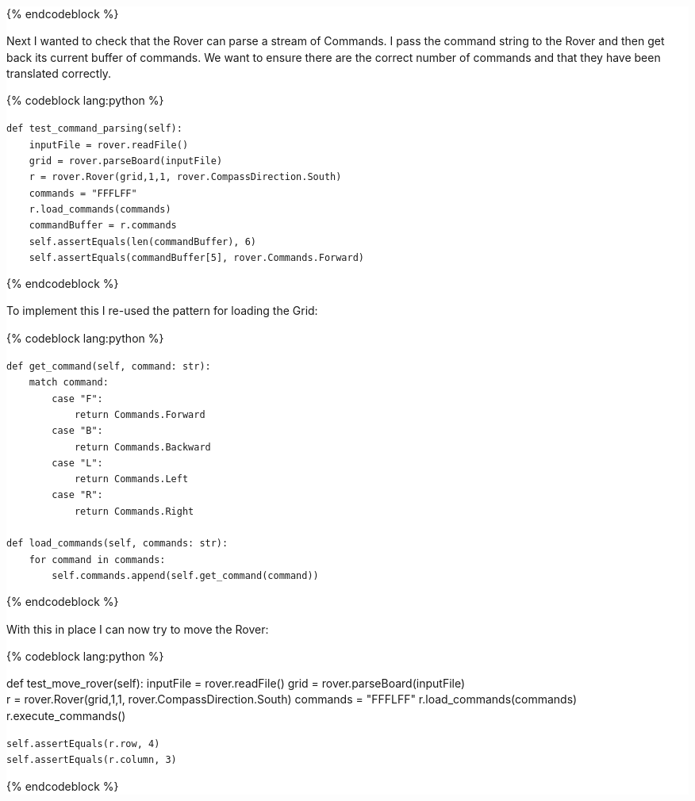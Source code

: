 {% endcodeblock %}

Next I wanted to check that the Rover can parse a stream of Commands. I pass the command string to the Rover and then get back its current buffer of commands. We want to ensure there are the correct number of commands and that they have been translated correctly.

{% codeblock lang:python %}

    def test_command_parsing(self):
        inputFile = rover.readFile()
        grid = rover.parseBoard(inputFile)    
        r = rover.Rover(grid,1,1, rover.CompassDirection.South)
        commands = "FFFLFF"
        r.load_commands(commands)
        commandBuffer = r.commands
        self.assertEquals(len(commandBuffer), 6)
        self.assertEquals(commandBuffer[5], rover.Commands.Forward)

{% endcodeblock %}

To implement this I re-used the pattern for loading the Grid:

{% codeblock lang:python %}

    def get_command(self, command: str):
        match command:
            case "F":
                return Commands.Forward
            case "B":
                return Commands.Backward
            case "L":
                return Commands.Left
            case "R":
                return Commands.Right
    
    def load_commands(self, commands: str):
        for command in commands:
            self.commands.append(self.get_command(command))

{% endcodeblock %}

With this in place I can now try to move the Rover:

{% codeblock lang:python %}

def test_move_rover(self):
    inputFile = rover.readFile()
    grid = rover.parseBoard(inputFile)    
    r = rover.Rover(grid,1,1, rover.CompassDirection.South)
    commands = "FFFLFF"
    r.load_commands(commands)
    r.execute_commands()

    self.assertEquals(r.row, 4)
    self.assertEquals(r.column, 3)

{% endcodeblock %}
